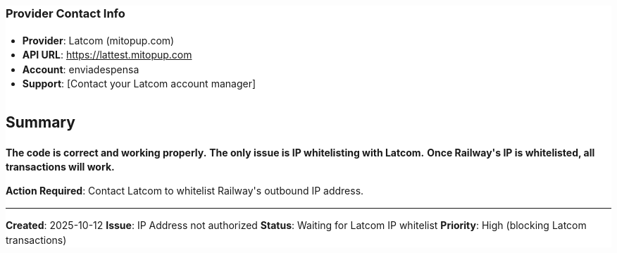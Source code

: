 ### Provider Contact Info
- **Provider**: Latcom (mitopup.com)
- **API URL**: https://lattest.mitopup.com
- **Account**: enviadespensa
- **Support**: [Contact your Latcom account manager]

## Summary

**The code is correct and working properly.**
**The only issue is IP whitelisting with Latcom.**
**Once Railway's IP is whitelisted, all transactions will work.**

**Action Required**: Contact Latcom to whitelist Railway's outbound IP address.

---

**Created**: 2025-10-12
**Issue**: IP Address not authorized
**Status**: Waiting for Latcom IP whitelist
**Priority**: High (blocking Latcom transactions)

